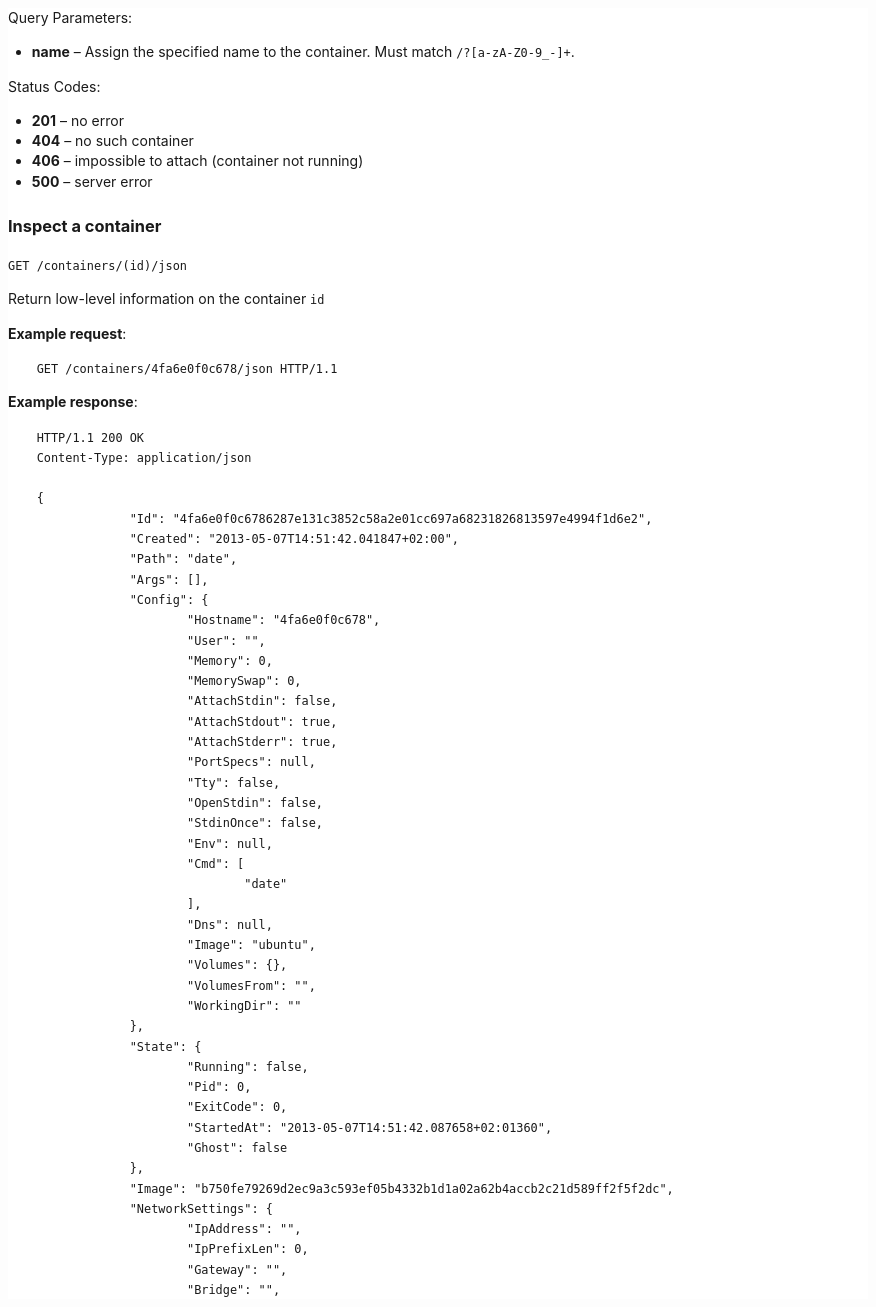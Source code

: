 Query Parameters:

-   **name** – Assign the specified name to the container. Must
    match `/?[a-zA-Z0-9_-]+`.

Status Codes:

-   **201** – no error
-   **404** – no such container
-   **406** – impossible to attach (container not running)
-   **500** – server error

### Inspect a container

`GET /containers/(id)/json`

Return low-level information on the container `id`


**Example request**:

        GET /containers/4fa6e0f0c678/json HTTP/1.1

**Example response**:

        HTTP/1.1 200 OK
        Content-Type: application/json

        {
                     "Id": "4fa6e0f0c6786287e131c3852c58a2e01cc697a68231826813597e4994f1d6e2",
                     "Created": "2013-05-07T14:51:42.041847+02:00",
                     "Path": "date",
                     "Args": [],
                     "Config": {
                             "Hostname": "4fa6e0f0c678",
                             "User": "",
                             "Memory": 0,
                             "MemorySwap": 0,
                             "AttachStdin": false,
                             "AttachStdout": true,
                             "AttachStderr": true,
                             "PortSpecs": null,
                             "Tty": false,
                             "OpenStdin": false,
                             "StdinOnce": false,
                             "Env": null,
                             "Cmd": [
                                     "date"
                             ],
                             "Dns": null,
                             "Image": "ubuntu",
                             "Volumes": {},
                             "VolumesFrom": "",
                             "WorkingDir": ""
                     },
                     "State": {
                             "Running": false,
                             "Pid": 0,
                             "ExitCode": 0,
                             "StartedAt": "2013-05-07T14:51:42.087658+02:01360",
                             "Ghost": false
                     },
                     "Image": "b750fe79269d2ec9a3c593ef05b4332b1d1a02a62b4accb2c21d589ff2f5f2dc",
                     "NetworkSettings": {
                             "IpAddress": "",
                             "IpPrefixLen": 0,
                             "Gateway": "",
                             "Bridge": "",